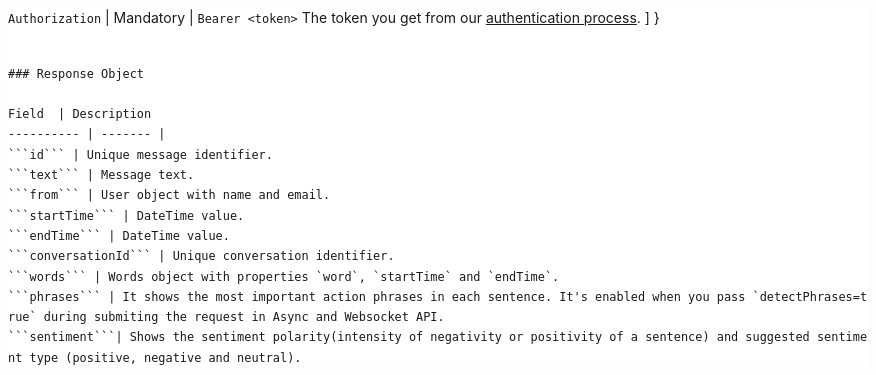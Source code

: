 ```Authorization``` | Mandatory | `Bearer <token>` The token you get from our [authentication process](/docs/developer-tools/authentication).
    ]
}
```

### Response Object

Field  | Description
---------- | ------- |
```id``` | Unique message identifier.
```text``` | Message text.
```from``` | User object with name and email.
```startTime``` | DateTime value.
```endTime``` | DateTime value.
```conversationId``` | Unique conversation identifier.
```words``` | Words object with properties `word`, `startTime` and `endTime`.
```phrases``` | It shows the most important action phrases in each sentence. It's enabled when you pass `detectPhrases=true` during submiting the request in Async and Websocket API.
```sentiment```| Shows the sentiment polarity(intensity of negativity or positivity of a sentence) and suggested sentiment type (positive, negative and neutral).

